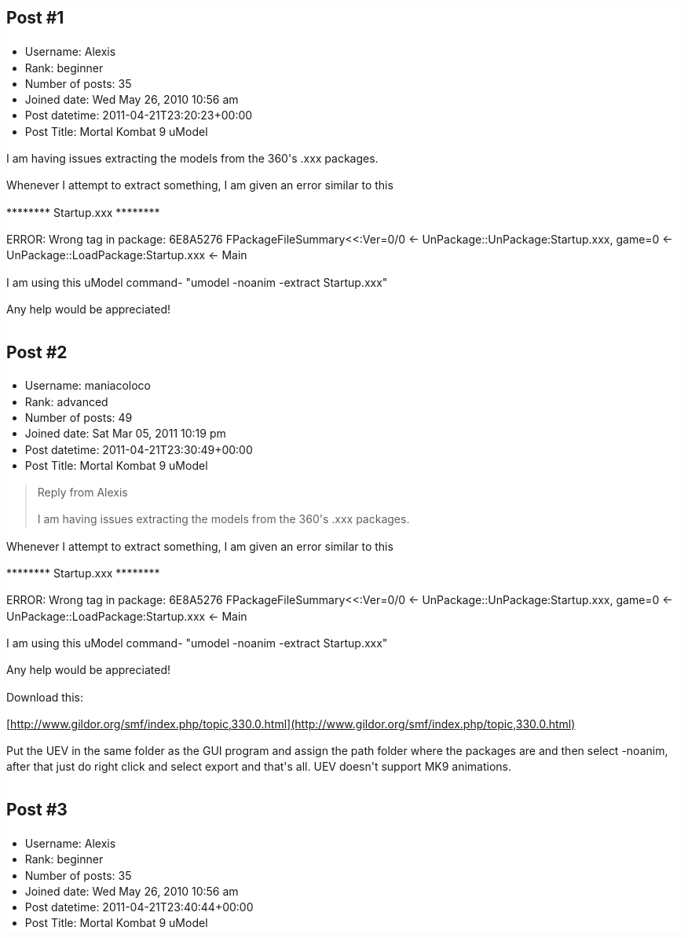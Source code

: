 ## Post #1
- Username: Alexis
- Rank: beginner
- Number of posts: 35
- Joined date: Wed May 26, 2010 10:56 am
- Post datetime: 2011-04-21T23:20:23+00:00
- Post Title: Mortal Kombat 9 uModel

I am having issues extracting the models from the 360's .xxx packages.

Whenever I attempt to extract something, I am given an error similar to this

******** Startup.xxx ********

ERROR: Wrong tag in package: 6E8A5276
FPackageFileSummary<<:Ver=0/0 <- UnPackage::UnPackage:Startup.xxx, game=0 <- UnPackage::LoadPackage:Startup.xxx <- Main

I am using this uModel command- "umodel -noanim -extract Startup.xxx"

Any help would be appreciated!
## Post #2
- Username: maniacoloco
- Rank: advanced
- Number of posts: 49
- Joined date: Sat Mar 05, 2011 10:19 pm
- Post datetime: 2011-04-21T23:30:49+00:00
- Post Title: Mortal Kombat 9 uModel

> Reply from Alexis
>
> I am having issues extracting the models from the 360's .xxx packages.

Whenever I attempt to extract something, I am given an error similar to this

******** Startup.xxx ********

ERROR: Wrong tag in package: 6E8A5276
FPackageFileSummary<<:Ver=0/0 <- UnPackage::UnPackage:Startup.xxx, game=0 <- UnPackage::LoadPackage:Startup.xxx <- Main

I am using this uModel command- "umodel -noanim -extract Startup.xxx"

Any help would be appreciated!

Download this:

[http://www.gildor.org/smf/index.php/topic,330.0.html](http://www.gildor.org/smf/index.php/topic,330.0.html)

Put the UEV in the same folder as the GUI program and assign the path folder where the packages are and then select -noanim, after that just do right click and select export and that's all. UEV doesn't support MK9 animations.
## Post #3
- Username: Alexis
- Rank: beginner
- Number of posts: 35
- Joined date: Wed May 26, 2010 10:56 am
- Post datetime: 2011-04-21T23:40:44+00:00
- Post Title: Mortal Kombat 9 uModel
